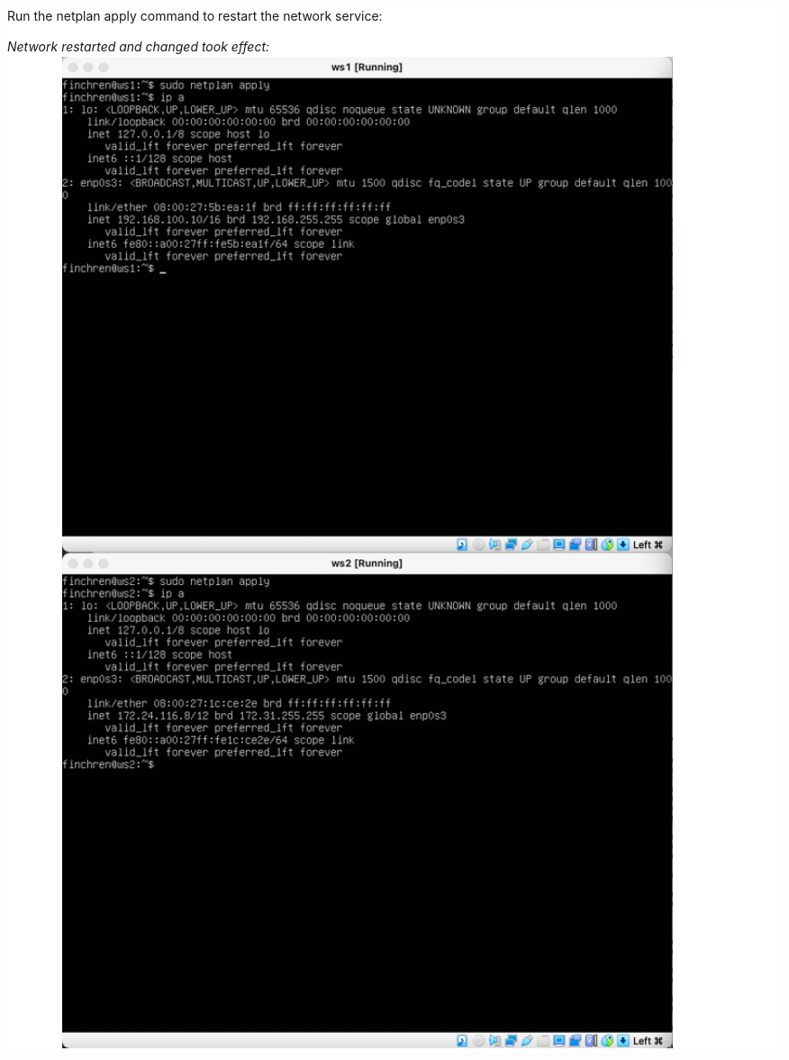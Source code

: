 Run the netplan apply command to restart the network service:

_Network restarted and changed took effect:_ \
<img src="../misc/images/my_screenshots/netplan_apply.png" alt="Network restarted and changed took effect" width="800"/>
